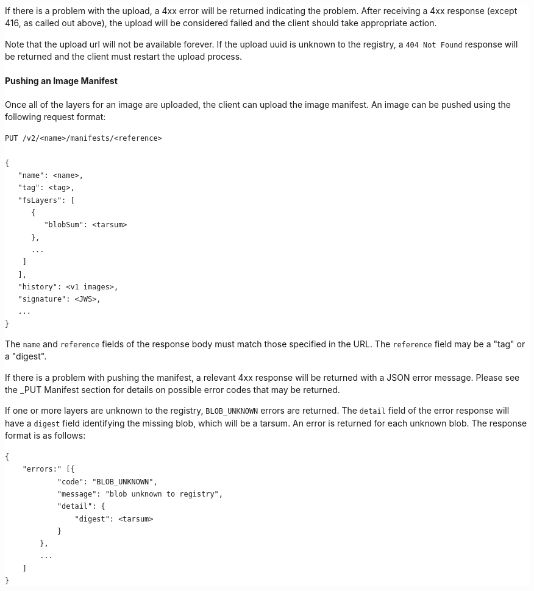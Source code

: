 If there is a problem with the upload, a 4xx error will be returned indicating
the problem. After receiving a 4xx response (except 416, as called out above),
the upload will be considered failed and the client should take appropriate
action.

Note that the upload url will not be available forever. If the upload uuid is
unknown to the registry, a `404 Not Found` response will be returned and the
client must restart the upload process.

#### Pushing an Image Manifest

Once all of the layers for an image are uploaded, the client can upload the
image manifest. An image can be pushed using the following request format:

    PUT /v2/<name>/manifests/<reference>

    {
       "name": <name>,
       "tag": <tag>,
       "fsLayers": [
          {
             "blobSum": <tarsum>
          },
          ...
        ]
       ],
       "history": <v1 images>,
       "signature": <JWS>,
       ...
    }

The `name` and `reference` fields of the response body must match those specified in
the URL. The `reference` field may be a "tag" or a "digest".

If there is a problem with pushing the manifest, a relevant 4xx response will
be returned with a JSON error message. Please see the _PUT Manifest section
for details on possible error codes that may be returned.

If one or more layers are unknown to the registry, `BLOB_UNKNOWN` errors are
returned. The `detail` field of the error response will have a `digest` field
identifying the missing blob, which will be a tarsum. An error is returned for
each unknown blob. The response format is as follows:

    {
        "errors:" [{
                "code": "BLOB_UNKNOWN",
                "message": "blob unknown to registry",
                "detail": {
                    "digest": <tarsum>
                }
            },
            ...
        ]
    }

